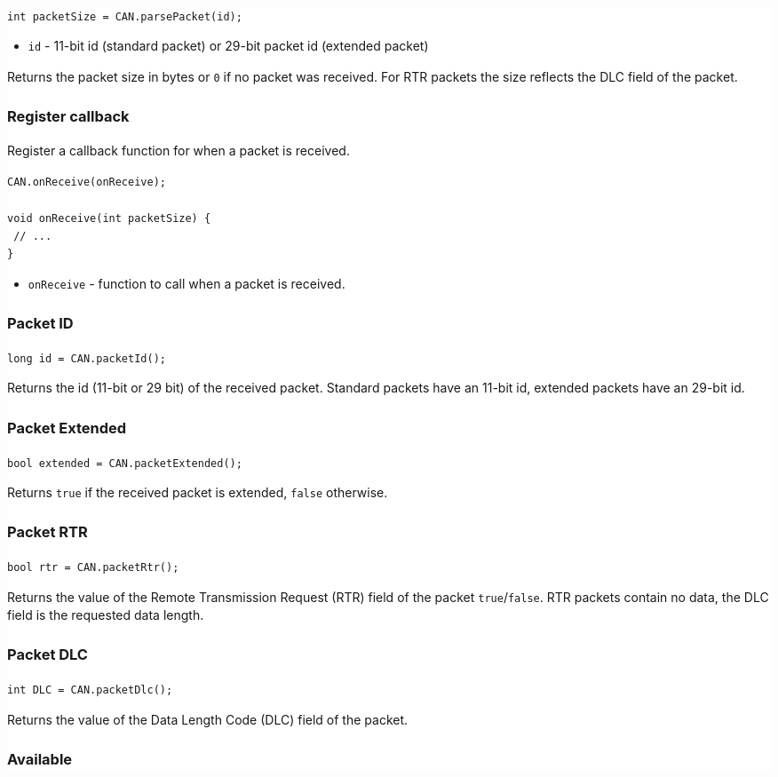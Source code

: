 ```arduino
int packetSize = CAN.parsePacket(id);
```
 * `id` - 11-bit id (standard packet) or 29-bit packet id (extended packet)

Returns the packet size in bytes or `0` if no packet was received. For RTR packets the size reflects the DLC field of the packet.

### Register callback

Register a callback function for when a packet is received.

```arduino
CAN.onReceive(onReceive);

void onReceive(int packetSize) {
 // ...
}
```

 * `onReceive` - function to call when a packet is received.

### Packet ID

```arduino
long id = CAN.packetId();
```

Returns the id (11-bit or 29 bit) of the received packet. Standard packets have an 11-bit id, extended packets have an 29-bit id.


### Packet Extended

```arduino
bool extended = CAN.packetExtended();
```

Returns `true` if the received packet is extended, `false` otherwise.

### Packet RTR

```arduino
bool rtr = CAN.packetRtr();
```

Returns the value of the Remote Transmission Request (RTR) field of the packet `true`/`false`. RTR packets contain no data, the DLC field is the requested data length.

### Packet DLC

```arduino
int DLC = CAN.packetDlc();
```

Returns the value of the Data Length Code (DLC) field of the packet.


### Available
